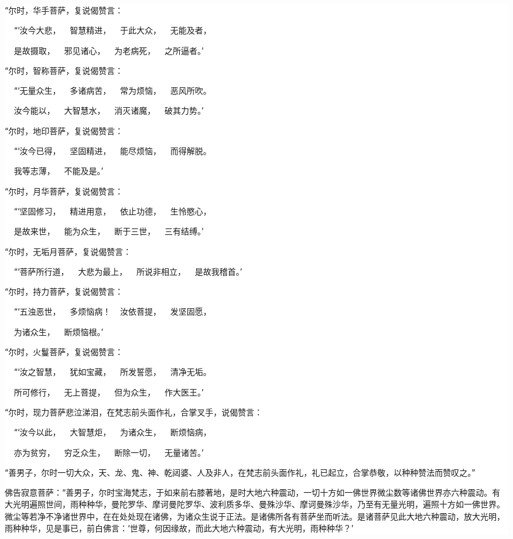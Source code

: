 “尔时，华手菩萨，复说偈赞言：

&nbsp;&nbsp;&nbsp;&nbsp;“‘汝今大悲，&nbsp;&nbsp;&nbsp;&nbsp;智慧精进，&nbsp;&nbsp;&nbsp;&nbsp;于此大众，&nbsp;&nbsp;&nbsp;&nbsp;无能及者，

&nbsp;&nbsp;&nbsp;&nbsp;是故摄取，&nbsp;&nbsp;&nbsp;&nbsp;邪见诸心，&nbsp;&nbsp;&nbsp;&nbsp;为老病死，&nbsp;&nbsp;&nbsp;&nbsp;之所逼者。’

“尔时，智称菩萨，复说偈赞言：

&nbsp;&nbsp;&nbsp;&nbsp;“‘无量众生，&nbsp;&nbsp;&nbsp;&nbsp;多诸病苦，&nbsp;&nbsp;&nbsp;&nbsp;常为烦恼，&nbsp;&nbsp;&nbsp;&nbsp;恶风所吹。

&nbsp;&nbsp;&nbsp;&nbsp;汝今能以，&nbsp;&nbsp;&nbsp;&nbsp;大智慧水，&nbsp;&nbsp;&nbsp;&nbsp;消灭诸魔，&nbsp;&nbsp;&nbsp;&nbsp;破其力势。’

“尔时，地印菩萨，复说偈赞言：

&nbsp;&nbsp;&nbsp;&nbsp;“‘汝今已得，&nbsp;&nbsp;&nbsp;&nbsp;坚固精进，&nbsp;&nbsp;&nbsp;&nbsp;能尽烦恼，&nbsp;&nbsp;&nbsp;&nbsp;而得解脱。

&nbsp;&nbsp;&nbsp;&nbsp;我等志薄，&nbsp;&nbsp;&nbsp;&nbsp;不能及是。’

“尔时，月华菩萨，复说偈赞言：

&nbsp;&nbsp;&nbsp;&nbsp;“‘坚固修习，&nbsp;&nbsp;&nbsp;&nbsp;精进用意，&nbsp;&nbsp;&nbsp;&nbsp;依止功德，&nbsp;&nbsp;&nbsp;&nbsp;生怜愍心，

&nbsp;&nbsp;&nbsp;&nbsp;是故来世，&nbsp;&nbsp;&nbsp;&nbsp;能为众生，&nbsp;&nbsp;&nbsp;&nbsp;断于三世，&nbsp;&nbsp;&nbsp;&nbsp;三有结缚。’

“尔时，无垢月菩萨，复说偈赞言：

&nbsp;&nbsp;&nbsp;&nbsp;“‘菩萨所行道，&nbsp;&nbsp;&nbsp;&nbsp;大悲为最上，&nbsp;&nbsp;&nbsp;&nbsp;所说非相立，&nbsp;&nbsp;&nbsp;&nbsp;是故我稽首。’

“尔时，持力菩萨，复说偈赞言：

&nbsp;&nbsp;&nbsp;&nbsp;“‘五浊恶世，&nbsp;&nbsp;&nbsp;&nbsp;多烦恼病！&nbsp;&nbsp;&nbsp;&nbsp;汝依菩提，&nbsp;&nbsp;&nbsp;&nbsp;发坚固愿，

&nbsp;&nbsp;&nbsp;&nbsp;为诸众生，&nbsp;&nbsp;&nbsp;&nbsp;断烦恼根。’

“尔时，火鬘菩萨，复说偈赞言：

&nbsp;&nbsp;&nbsp;&nbsp;“‘汝之智慧，&nbsp;&nbsp;&nbsp;&nbsp;犹如宝藏，&nbsp;&nbsp;&nbsp;&nbsp;所发誓愿，&nbsp;&nbsp;&nbsp;&nbsp;清净无垢。

&nbsp;&nbsp;&nbsp;&nbsp;所可修行，&nbsp;&nbsp;&nbsp;&nbsp;无上菩提，&nbsp;&nbsp;&nbsp;&nbsp;但为众生，&nbsp;&nbsp;&nbsp;&nbsp;作大医王。’

“尔时，现力菩萨悲泣涕泪，在梵志前头面作礼，合掌叉手，说偈赞言：

&nbsp;&nbsp;&nbsp;&nbsp;“‘汝今以此，&nbsp;&nbsp;&nbsp;&nbsp;大智慧炬，&nbsp;&nbsp;&nbsp;&nbsp;为诸众生，&nbsp;&nbsp;&nbsp;&nbsp;断烦恼病，

&nbsp;&nbsp;&nbsp;&nbsp;亦为贫穷，&nbsp;&nbsp;&nbsp;&nbsp;穷乏众生，&nbsp;&nbsp;&nbsp;&nbsp;断除一切，&nbsp;&nbsp;&nbsp;&nbsp;无量诸苦。’

“善男子，尔时一切大众，天、龙、鬼、神、乾闼婆、人及非人，在梵志前头面作礼，礼已起立，合掌恭敬，以种种赞法而赞叹之。”

佛告寂意菩萨：“善男子，尔时宝海梵志，于如来前右膝著地，是时大地六种震动，一切十方如一佛世界微尘数等诸佛世界亦六种震动。有大光明遍照世间，雨种种华，曼陀罗华、摩诃曼陀罗华、波利质多华、曼殊沙华、摩诃曼殊沙华，乃至有无量光明，遍照十方如一佛世界。微尘等若净不净诸世界中，在在处处现在诸佛，为诸众生说于正法。是诸佛所各有菩萨坐而听法。是诸菩萨见此大地六种震动，放大光明，雨种种华，见是事已，前白佛言：‘世尊，何因缘故，而此大地六种震动，有大光明，雨种种华？’
